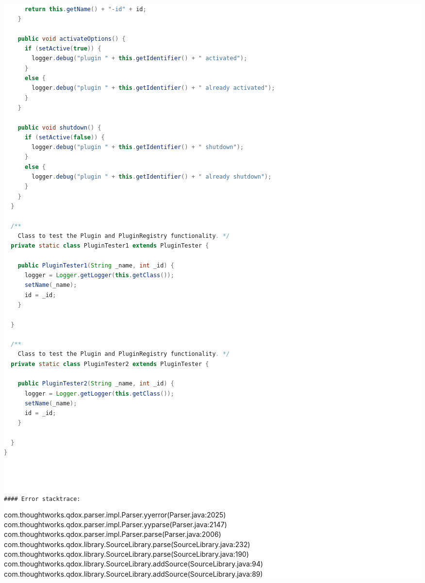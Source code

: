 ```java
      return this.getName() + "-id" + id;
    }
    
    public void activateOptions() {
      if (setActive(true)) {
        logger.debug("plugin " + this.getIdentifier() + " activated");
      }
      else {
        logger.debug("plugin " + this.getIdentifier() + " already activated");
      }
    }
    
    public void shutdown() {
      if (setActive(false)) {
        logger.debug("plugin " + this.getIdentifier() + " shutdown");
      }
      else {
        logger.debug("plugin " + this.getIdentifier() + " already shutdown");
      }
    }
  }

  /**
    Class to test the Plugin and PluginRegistry functionality. */
  private static class PluginTester1 extends PluginTester {
    
    public PluginTester1(String _name, int _id) {
      logger = Logger.getLogger(this.getClass());
      setName(_name);
      id = _id;
    }

  }
  
  /**
    Class to test the Plugin and PluginRegistry functionality. */
  private static class PluginTester2 extends PluginTester {
    
    public PluginTester2(String _name, int _id) {
      logger = Logger.getLogger(this.getClass());
      setName(_name);
      id = _id;
    }

  }
}

```

```



#### Error stacktrace:

```
com.thoughtworks.qdox.parser.impl.Parser.yyerror(Parser.java:2025)
	com.thoughtworks.qdox.parser.impl.Parser.yyparse(Parser.java:2147)
	com.thoughtworks.qdox.parser.impl.Parser.parse(Parser.java:2006)
	com.thoughtworks.qdox.library.SourceLibrary.parse(SourceLibrary.java:232)
	com.thoughtworks.qdox.library.SourceLibrary.parse(SourceLibrary.java:190)
	com.thoughtworks.qdox.library.SourceLibrary.addSource(SourceLibrary.java:94)
	com.thoughtworks.qdox.library.SourceLibrary.addSource(SourceLibrary.java:89)